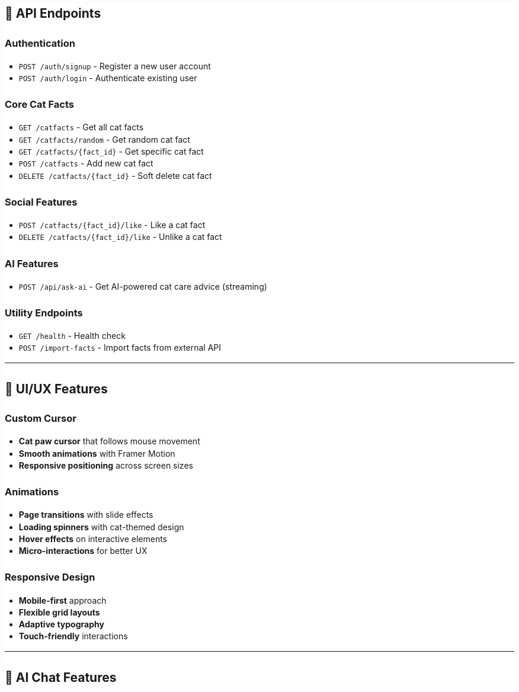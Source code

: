 
## 🔌 **API Endpoints**
### **Authentication**
- `POST /auth/signup` - Register a new user account
- `POST /auth/login` - Authenticate existing user


### **Core Cat Facts**
- `GET /catfacts` - Get all cat facts
- `GET /catfacts/random` - Get random cat fact
- `GET /catfacts/{fact_id}` - Get specific cat fact
- `POST /catfacts` - Add new cat fact
- `DELETE /catfacts/{fact_id}` - Soft delete cat fact

### **Social Features**
- `POST /catfacts/{fact_id}/like` - Like a cat fact
- `DELETE /catfacts/{fact_id}/like` - Unlike a cat fact

### **AI Features**
- `POST /api/ask-ai` - Get AI-powered cat care advice (streaming)

### **Utility Endpoints**
- `GET /health` - Health check
- `POST /import-facts` - Import facts from external API

---

## 🎨 **UI/UX Features**

### **Custom Cursor**
- **Cat paw cursor** that follows mouse movement
- **Smooth animations** with Framer Motion
- **Responsive positioning** across screen sizes

### **Animations**
- **Page transitions** with slide effects
- **Loading spinners** with cat-themed design
- **Hover effects** on interactive elements
- **Micro-interactions** for better UX

### **Responsive Design**
- **Mobile-first** approach
- **Flexible grid layouts**
- **Adaptive typography**
- **Touch-friendly** interactions

---

## 🤖 **AI Chat Features**
